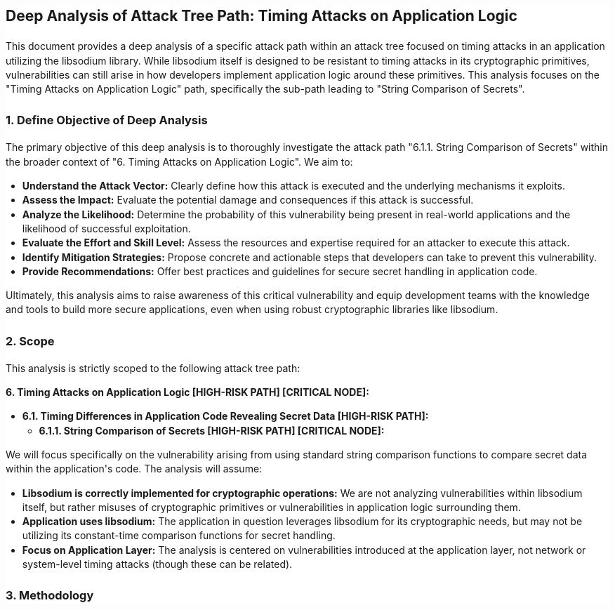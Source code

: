 ## Deep Analysis of Attack Tree Path: Timing Attacks on Application Logic

This document provides a deep analysis of a specific attack path within an attack tree focused on timing attacks in an application utilizing the libsodium library.  While libsodium itself is designed to be resistant to timing attacks in its cryptographic primitives, vulnerabilities can still arise in how developers implement application logic around these primitives. This analysis focuses on the "Timing Attacks on Application Logic" path, specifically the sub-path leading to "String Comparison of Secrets".

### 1. Define Objective of Deep Analysis

The primary objective of this deep analysis is to thoroughly investigate the attack path "6.1.1. String Comparison of Secrets" within the broader context of "6. Timing Attacks on Application Logic".  We aim to:

*   **Understand the Attack Vector:**  Clearly define how this attack is executed and the underlying mechanisms it exploits.
*   **Assess the Impact:**  Evaluate the potential damage and consequences if this attack is successful.
*   **Analyze the Likelihood:** Determine the probability of this vulnerability being present in real-world applications and the likelihood of successful exploitation.
*   **Evaluate the Effort and Skill Level:**  Assess the resources and expertise required for an attacker to execute this attack.
*   **Identify Mitigation Strategies:**  Propose concrete and actionable steps that developers can take to prevent this vulnerability.
*   **Provide Recommendations:** Offer best practices and guidelines for secure secret handling in application code.

Ultimately, this analysis aims to raise awareness of this critical vulnerability and equip development teams with the knowledge and tools to build more secure applications, even when using robust cryptographic libraries like libsodium.

### 2. Scope

This analysis is strictly scoped to the following attack tree path:

**6. Timing Attacks on Application Logic [HIGH-RISK PATH] [CRITICAL NODE]:**

*   **6.1. Timing Differences in Application Code Revealing Secret Data [HIGH-RISK PATH]:**
    *   **6.1.1. String Comparison of Secrets [HIGH-RISK PATH] [CRITICAL NODE]:**

We will focus specifically on the vulnerability arising from using standard string comparison functions to compare secret data within the application's code.  The analysis will assume:

*   **Libsodium is correctly implemented for cryptographic operations:** We are not analyzing vulnerabilities within libsodium itself, but rather misuses of cryptographic primitives or vulnerabilities in application logic surrounding them.
*   **Application uses libsodium:** The application in question leverages libsodium for its cryptographic needs, but may not be utilizing its constant-time comparison functions for secret handling.
*   **Focus on Application Layer:** The analysis is centered on vulnerabilities introduced at the application layer, not network or system-level timing attacks (though these can be related).

### 3. Methodology
